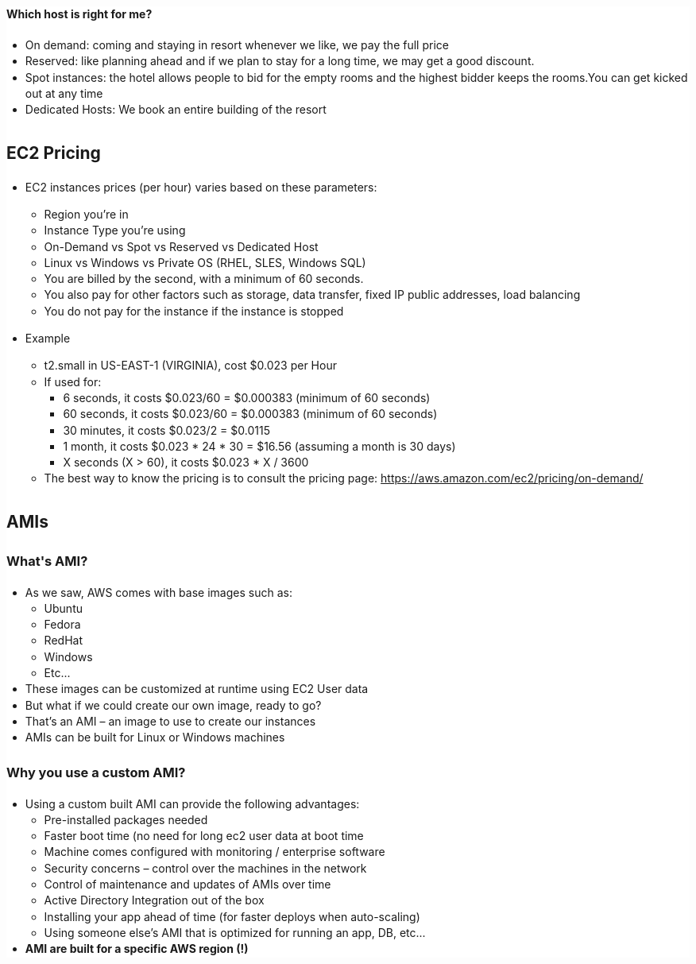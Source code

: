 #### Which host is right for me?
- On demand: coming and staying in resort whenever we like, we pay the full price 
- Reserved: like planning ahead and if we plan to stay for a long time, we may get a good discount. 
- Spot instances: the hotel allows people to bid for the empty rooms and the highest bidder keeps the rooms.You can get kicked out at any time 
- Dedicated Hosts: We book an entire building of the resort

## EC2 Pricing
- EC2 instances prices (per hour) varies based on these parameters:
  - Region you’re in
  - Instance Type you’re using
  - On-Demand vs Spot vs Reserved vs Dedicated Host
  - Linux vs Windows vs Private OS (RHEL, SLES, Windows SQL)
  - You are billed by the second, with a minimum of 60 seconds. 
  - You also pay for other factors such as storage, data transfer, fixed IP public addresses, load balancing
  - You do not pay for the instance if the instance is stopped 

- Example
  - t2.small in US-EAST-1 (VIRGINIA), cost $0.023 per Hour 
  - If used for:
    - 6 seconds, it costs $0.023/60 = $0.000383 (minimum of 60 seconds)
    - 60 seconds, it costs $0.023/60 = $0.000383 (minimum of 60 seconds)
    - 30 minutes, it costs $0.023/2 = $0.0115
    - 1 month, it costs $0.023 * 24 * 30 = $16.56 (assuming a month is 30 days)
    - X seconds (X > 60), it costs $0.023 * X / 3600 
  - The best way to know the pricing is to consult the pricing page: https://aws.amazon.com/ec2/pricing/on-demand/

## AMIs
### What's AMI?
- As we saw, AWS comes with base images such as:
  - Ubuntu
  - Fedora
  - RedHat
  - Windows
  - Etc...
- These images can be customized at runtime using EC2 User data
- But what if we could create our own image, ready to go?
- That’s an AMI – an image to use to create our instances
- AMIs can be built for Linux or Windows machines 

### Why you use a custom AMI?
- Using a custom built AMI can provide the following advantages:
  - Pre-installed packages needed
  - Faster boot time (no need for long ec2 user data at boot time
  - Machine comes configured with monitoring / enterprise software
  - Security concerns – control over the machines in the network
  - Control of maintenance and updates of AMIs over time
  - Active Directory Integration out of the box
  - Installing your app ahead of time (for faster deploys when auto-scaling)
  - Using someone else’s AMI that is optimized for running an app, DB, etc...
- **AMI are built for a specific AWS region (!)**
